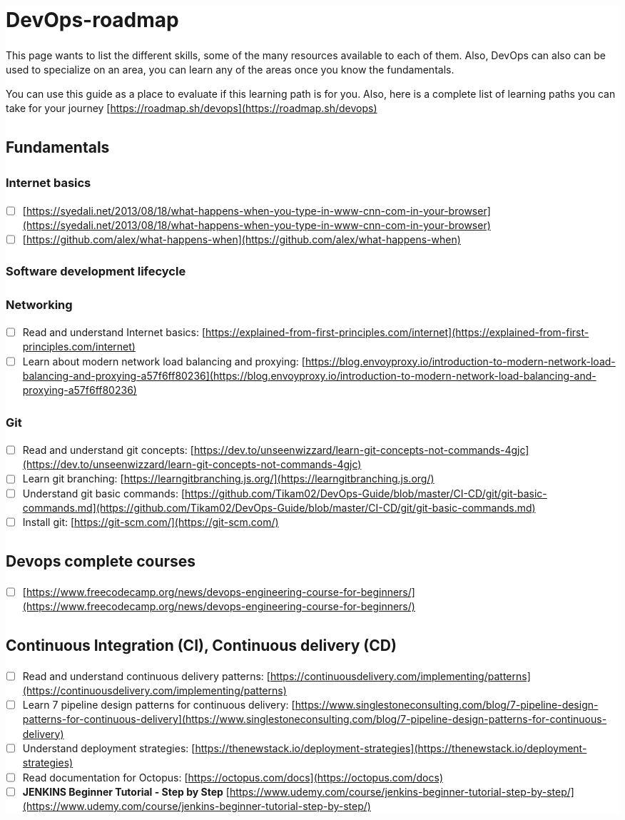 # DevOps-roadmap
This page wants to list the different skills, some of the many resources available to each of them. Also, DevOps can also can be used to specialize on an area, you can learn any of the areas once you know the fundamentals. 

You can use this guide as a place to evaluate if this learning path is for you. Also, here is a complete list of learning paths you can take for your journey [https://roadmap.sh/devops](https://roadmap.sh/devops)

## Fundamentals

### Internet basics

- [ ]  [https://syedali.net/2013/08/18/what-happens-when-you-type-in-www-cnn-com-in-your-browser](https://syedali.net/2013/08/18/what-happens-when-you-type-in-www-cnn-com-in-your-browser)
- [ ]  [https://github.com/alex/what-happens-when](https://github.com/alex/what-happens-when)

### Software development lifecycle

### Networking

- [ ]  Read and understand Internet basics: [https://explained-from-first-principles.com/internet](https://explained-from-first-principles.com/internet)
- [ ]  Learn about modern network load balancing and proxying: [https://blog.envoyproxy.io/introduction-to-modern-network-load-balancing-and-proxying-a57f6ff80236](https://blog.envoyproxy.io/introduction-to-modern-network-load-balancing-and-proxying-a57f6ff80236)

### Git

- [ ]  Read and understand git concepts: [https://dev.to/unseenwizzard/learn-git-concepts-not-commands-4gjc](https://dev.to/unseenwizzard/learn-git-concepts-not-commands-4gjc)
- [ ]  Learn git branching: [https://learngitbranching.js.org/](https://learngitbranching.js.org/)
- [ ]  Understand git basic commands: [https://github.com/Tikam02/DevOps-Guide/blob/master/CI-CD/git/git-basic-commands.md](https://github.com/Tikam02/DevOps-Guide/blob/master/CI-CD/git/git-basic-commands.md)
- [ ]  Install git: [https://git-scm.com/](https://git-scm.com/)

## Devops complete courses

- [ ]  [https://www.freecodecamp.org/news/devops-engineering-course-for-beginners/](https://www.freecodecamp.org/news/devops-engineering-course-for-beginners/)

## Continuous Integration (CI), Continuous delivery (CD)

- [ ]  Read and understand continuous delivery patterns: [https://continuousdelivery.com/implementing/patterns](https://continuousdelivery.com/implementing/patterns)
- [ ]  Learn 7 pipeline design patterns for continuous delivery: [https://www.singlestoneconsulting.com/blog/7-pipeline-design-patterns-for-continuous-delivery](https://www.singlestoneconsulting.com/blog/7-pipeline-design-patterns-for-continuous-delivery)
- [ ]  Understand deployment strategies: [https://thenewstack.io/deployment-strategies](https://thenewstack.io/deployment-strategies)
- [ ]  Read documentation for Octopus: [https://octopus.com/docs](https://octopus.com/docs)
- [ ]  ****JENKINS Beginner Tutorial - Step by Step**** [https://www.udemy.com/course/jenkins-beginner-tutorial-step-by-step/](https://www.udemy.com/course/jenkins-beginner-tutorial-step-by-step/)
